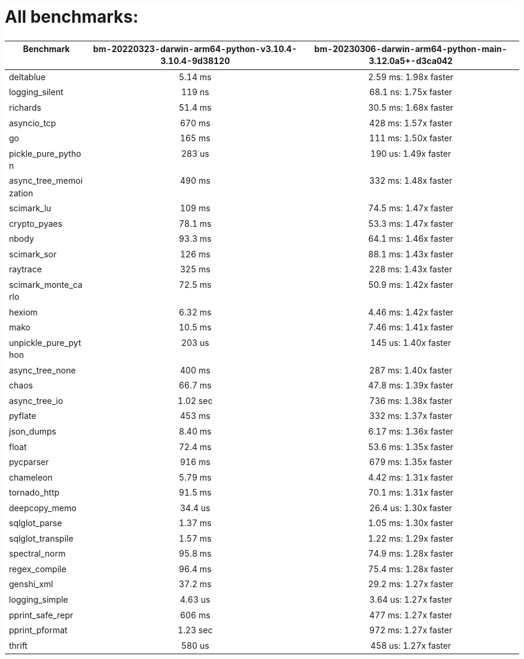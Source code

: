 All benchmarks:
===============

| Benchmark               | bm-20220323-darwin-arm64-python-v3.10.4-3.10.4-9d38120 | bm-20230306-darwin-arm64-python-main-3.12.0a5+-d3ca042 |
|-------------------------|:------------------------------------------------------:|:------------------------------------------------------:|
| deltablue               | 5.14 ms                                                | 2.59 ms: 1.98x faster                                  |
| logging_silent          | 119 ns                                                 | 68.1 ns: 1.75x faster                                  |
| richards                | 51.4 ms                                                | 30.5 ms: 1.68x faster                                  |
| asyncio_tcp             | 670 ms                                                 | 428 ms: 1.57x faster                                   |
| go                      | 165 ms                                                 | 111 ms: 1.50x faster                                   |
| pickle_pure_python      | 283 us                                                 | 190 us: 1.49x faster                                   |
| async_tree_memoization  | 490 ms                                                 | 332 ms: 1.48x faster                                   |
| scimark_lu              | 109 ms                                                 | 74.5 ms: 1.47x faster                                  |
| crypto_pyaes            | 78.1 ms                                                | 53.3 ms: 1.47x faster                                  |
| nbody                   | 93.3 ms                                                | 64.1 ms: 1.46x faster                                  |
| scimark_sor             | 126 ms                                                 | 88.1 ms: 1.43x faster                                  |
| raytrace                | 325 ms                                                 | 228 ms: 1.43x faster                                   |
| scimark_monte_carlo     | 72.5 ms                                                | 50.9 ms: 1.42x faster                                  |
| hexiom                  | 6.32 ms                                                | 4.46 ms: 1.42x faster                                  |
| mako                    | 10.5 ms                                                | 7.46 ms: 1.41x faster                                  |
| unpickle_pure_python    | 203 us                                                 | 145 us: 1.40x faster                                   |
| async_tree_none         | 400 ms                                                 | 287 ms: 1.40x faster                                   |
| chaos                   | 66.7 ms                                                | 47.8 ms: 1.39x faster                                  |
| async_tree_io           | 1.02 sec                                               | 736 ms: 1.38x faster                                   |
| pyflate                 | 453 ms                                                 | 332 ms: 1.37x faster                                   |
| json_dumps              | 8.40 ms                                                | 6.17 ms: 1.36x faster                                  |
| float                   | 72.4 ms                                                | 53.6 ms: 1.35x faster                                  |
| pycparser               | 916 ms                                                 | 679 ms: 1.35x faster                                   |
| chameleon               | 5.79 ms                                                | 4.42 ms: 1.31x faster                                  |
| tornado_http            | 91.5 ms                                                | 70.1 ms: 1.31x faster                                  |
| deepcopy_memo           | 34.4 us                                                | 26.4 us: 1.30x faster                                  |
| sqlglot_parse           | 1.37 ms                                                | 1.05 ms: 1.30x faster                                  |
| sqlglot_transpile       | 1.57 ms                                                | 1.22 ms: 1.29x faster                                  |
| spectral_norm           | 95.8 ms                                                | 74.9 ms: 1.28x faster                                  |
| regex_compile           | 96.4 ms                                                | 75.4 ms: 1.28x faster                                  |
| genshi_xml              | 37.2 ms                                                | 29.2 ms: 1.27x faster                                  |
| logging_simple          | 4.63 us                                                | 3.64 us: 1.27x faster                                  |
| pprint_safe_repr        | 606 ms                                                 | 477 ms: 1.27x faster                                   |
| pprint_pformat          | 1.23 sec                                               | 972 ms: 1.27x faster                                   |
| thrift                  | 580 us                                                 | 458 us: 1.27x faster                                   |